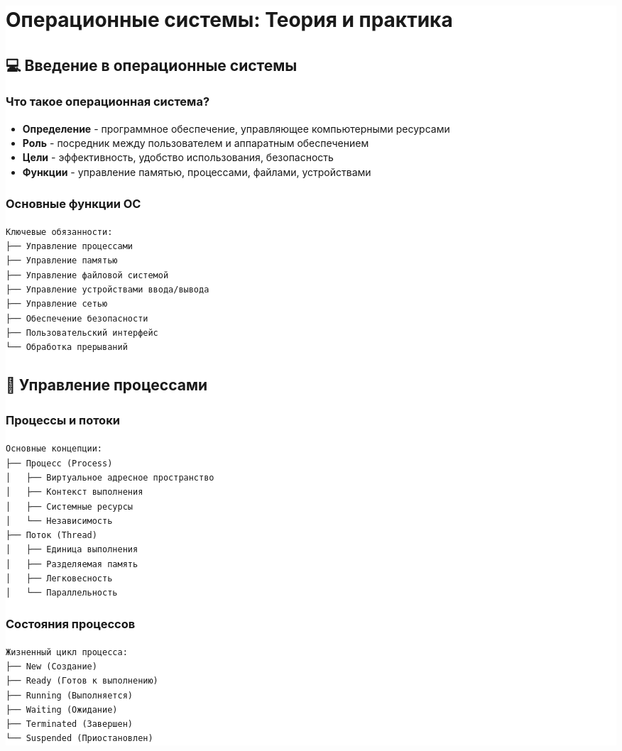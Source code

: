 # Операционные системы: Теория и практика

## 💻 Введение в операционные системы

### Что такое операционная система?
- **Определение** - программное обеспечение, управляющее компьютерными ресурсами
- **Роль** - посредник между пользователем и аппаратным обеспечением
- **Цели** - эффективность, удобство использования, безопасность
- **Функции** - управление памятью, процессами, файлами, устройствами

### Основные функции ОС
```
Ключевые обязанности:
├── Управление процессами
├── Управление памятью
├── Управление файловой системой
├── Управление устройствами ввода/вывода
├── Управление сетью
├── Обеспечение безопасности
├── Пользовательский интерфейс
└── Обработка прерываний
```

## 🔄 Управление процессами

### Процессы и потоки
```
Основные концепции:
├── Процесс (Process)
│   ├── Виртуальное адресное пространство
│   ├── Контекст выполнения
│   ├── Системные ресурсы
│   └── Независимость
├── Поток (Thread)
│   ├── Единица выполнения
│   ├── Разделяемая память
│   ├── Легковесность
│   └── Параллельность
```

### Состояния процессов
```
Жизненный цикл процесса:
├── New (Создание)
├── Ready (Готов к выполнению)
├── Running (Выполняется)
├── Waiting (Ожидание)
├── Terminated (Завершен)
└── Suspended (Приостановлен)
```
